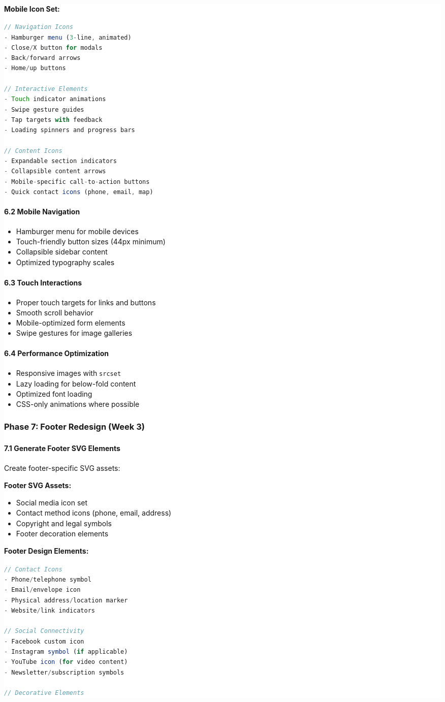 **Mobile Icon Set:**
```typescript
// Navigation Icons
- Hamburger menu (3-line, animated)
- Close/X button for modals
- Back/forward arrows
- Home/up buttons

// Interactive Elements
- Touch indicator animations
- Swipe gesture guides
- Tap targets with feedback
- Loading spinners and progress bars

// Content Icons
- Expandable section indicators
- Collapsible content arrows
- Mobile-specific call-to-action buttons
- Quick contact icons (phone, email, map)
```

#### **6.2 Mobile Navigation**
- Hamburger menu for mobile devices
- Touch-friendly button sizes (44px minimum)
- Collapsible sidebar content
- Optimized typography scales

#### **6.3 Touch Interactions**
- Proper touch targets for links and buttons
- Smooth scroll behavior
- Mobile-optimized form elements
- Swipe gestures for image galleries

#### **6.4 Performance Optimization**
- Responsive images with `srcset`
- Lazy loading for below-fold content
- Optimized font loading
- CSS-only animations where possible

### **Phase 7: Footer Redesign (Week 3)**

#### **7.1 Generate Footer SVG Elements**
Create footer-specific SVG assets:

**Footer SVG Assets:**
- Social media icon set
- Contact method icons (phone, email, address)
- Copyright and legal symbols
- Footer decoration elements

**Footer Design Elements:**
```typescript
// Contact Icons
- Phone/telephone symbol
- Email/envelope icon
- Physical address/location marker
- Website/link indicators

// Social Connectivity
- Facebook custom icon
- Instagram symbol (if applicable)
- YouTube icon (for video content)
- Newsletter/subscription symbols

// Decorative Elements
```